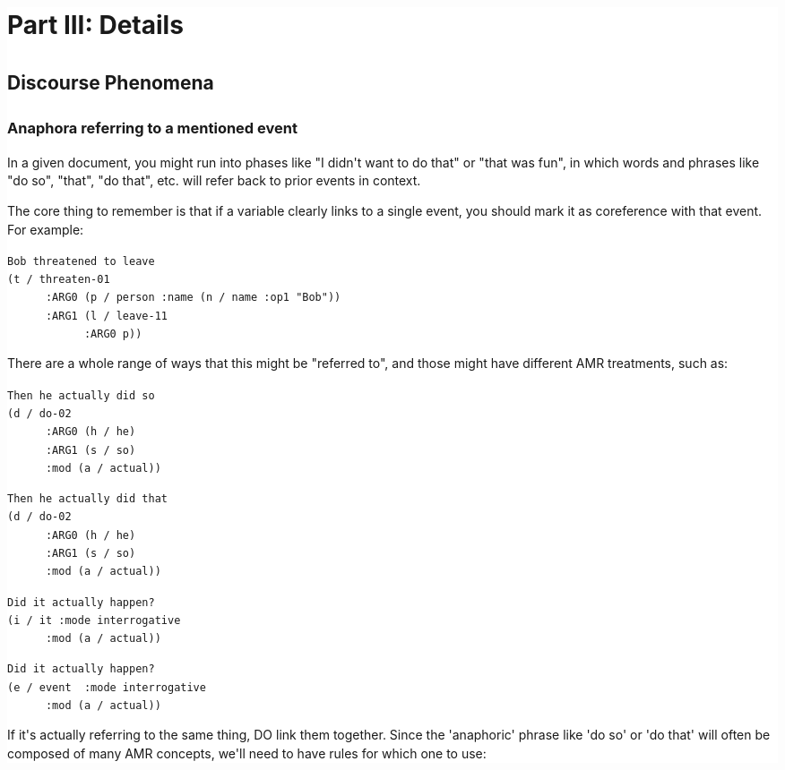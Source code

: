 

Part III: Details 
================


Discourse Phenomena
-------------------

### Anaphora referring to a mentioned event


In a given document, you might run into phases like "I didn't want to do that" or "that was fun", in which words and phrases like "do so", "that", "do that", etc. will refer back to prior events in context. 

The core thing to remember is that if a variable clearly links to a single event, you should mark it as coreference with that event. For example:
```
Bob threatened to leave
(t / threaten-01
      :ARG0 (p / person :name (n / name :op1 "Bob"))
      :ARG1 (l / leave-11
            :ARG0 p))
```

There are a whole range of ways that this might be "referred to", and those might have different AMR treatments, such as:
```
Then he actually did so
(d / do-02
      :ARG0 (h / he)
      :ARG1 (s / so)
      :mod (a / actual))
```

```
Then he actually did that
(d / do-02
      :ARG0 (h / he)
      :ARG1 (s / so)
      :mod (a / actual))
```

```
Did it actually happen?
(i / it :mode interrogative
      :mod (a / actual))
```

```
Did it actually happen?
(e / event  :mode interrogative
      :mod (a / actual))
```

If it's actually referring to the same thing, DO link them together.  Since the 'anaphoric' phrase like 'do so' or 'do that' will often be composed of many AMR concepts, we'll need to have rules for which one to use:
